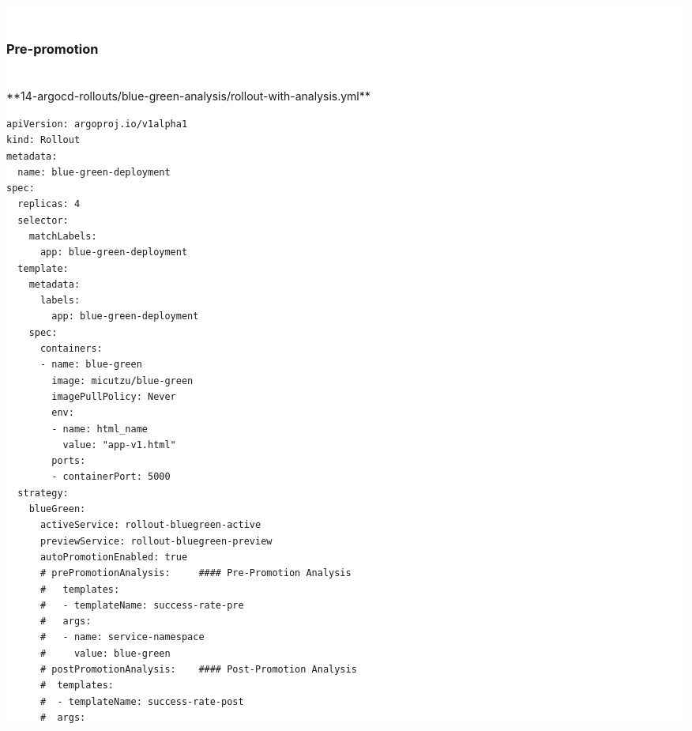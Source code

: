 <br>

### Pre-promotion

<br>
**14-argocd-rollouts/blue-green-analysis/rollout-with-analysis.yml**
<br>


    apiVersion: argoproj.io/v1alpha1
    kind: Rollout
    metadata:
      name: blue-green-deployment
    spec:
      replicas: 4
      selector:
        matchLabels:
          app: blue-green-deployment
      template:
        metadata:
          labels:
            app: blue-green-deployment
        spec:
          containers:
          - name: blue-green
            image: micutzu/blue-green
            imagePullPolicy: Never
            env:
            - name: html_name
              value: "app-v1.html"
            ports:
            - containerPort: 5000
      strategy:
        blueGreen: 
          activeService: rollout-bluegreen-active
          previewService: rollout-bluegreen-preview
          autoPromotionEnabled: true
          # prePromotionAnalysis:     #### Pre-Promotion Analysis
          #   templates:
          #   - templateName: success-rate-pre
          #   args:
          #   - name: service-namespace
          #     value: blue-green
          # postPromotionAnalysis:    #### Post-Promotion Analysis
          #  templates:
          #  - templateName: success-rate-post
          #  args: